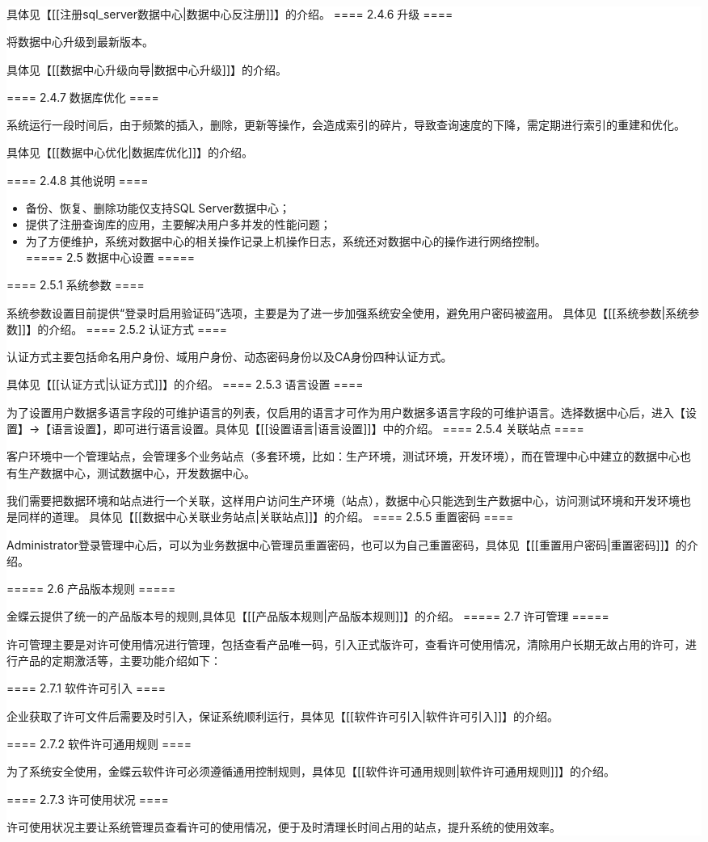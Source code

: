 具体见【[[注册sql_server数据中心|数据中心反注册]]】的介绍。
==== 2.4.6 升级  ====

将数据中心升级到最新版本。

具体见【[[数据中心升级向导|数据中心升级]]】的介绍。

==== 2.4.7 数据库优化  ====

系统运行一段时间后，由于频繁的插入，删除，更新等操作，会造成索引的碎片，导致查询速度的下降，需定期进行索引的重建和优化。

具体见【[[数据中心优化|数据库优化]]】的介绍。

==== 2.4.8 其他说明  ====

  - 备份、恢复、删除功能仅支持SQL Server数据中心； 
  - 提供了注册查询库的应用，主要解决用户多并发的性能问题； 
  - 为了方便维护，系统对数据中心的相关操作记录上机操作日志，系统还对数据中心的操作进行网络控制。  
===== 2.5 数据中心设置  =====

==== 2.5.1 系统参数  ====

系统参数设置目前提供“登录时启用验证码”选项，主要是为了进一步加强系统安全使用，避免用户密码被盗用。
具体见【[[系统参数|系统参数]]】的介绍。
==== 2.5.2 认证方式  ====

认证方式主要包括命名用户身份、域用户身份、动态密码身份以及CA身份四种认证方式。


具体见【[[认证方式|认证方式]]】的介绍。
==== 2.5.3 语言设置  ====

为了设置用户数据多语言字段的可维护语言的列表，仅启用的语言才可作为用户数据多语言字段的可维护语言。选择数据中心后，进入【设置】→【语言设置】，即可进行语言设置。具体见【[[设置语言|语言设置]]】中的介绍。 
==== 2.5.4 关联站点  ====

客户环境中一个管理站点，会管理多个业务站点（多套环境，比如：生产环境，测试环境，开发环境），而在管理中心中建立的数据中心也有生产数据中心，测试数据中心，开发数据中心。

我们需要把数据环境和站点进行一个关联，这样用户访问生产环境（站点），数据中心只能选到生产数据中心，访问测试环境和开发环境也是同样的道理。 具体见【[[数据中心关联业务站点|关联站点]]】的介绍。
==== 2.5.5 重置密码  ====

Administrator登录管理中心后，可以为业务数据中心管理员重置密码，也可以为自己重置密码，具体见【[[重置用户密码|重置密码]]】的介绍。


===== 2.6 产品版本规则  =====

金蝶云提供了统一的产品版本号的规则,具体见【[[产品版本规则|产品版本规则]]】的介绍。
===== 2.7 许可管理  =====

许可管理主要是对许可使用情况进行管理，包括查看产品唯一码，引入正式版许可，查看许可使用情况，清除用户长期无故占用的许可，进行产品的定期激活等，主要功能介绍如下：

==== 2.7.1 软件许可引入 ====

企业获取了许可文件后需要及时引入，保证系统顺利运行，具体见【[[软件许可引入|软件许可引入]]】的介绍。

==== 2.7.2 软件许可通用规则 ==== 

为了系统安全使用，金蝶云软件许可必须遵循通用控制规则，具体见【[[软件许可通用规则|软件许可通用规则]]】的介绍。 



==== 2.7.3 许可使用状况  ==== 

许可使用状况主要让系统管理员查看许可的使用情况，便于及时清理长时间占用的站点，提升系统的使用效率。
